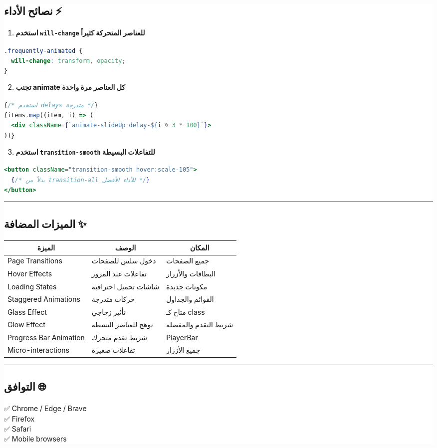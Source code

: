
## نصائح الأداء ⚡

1. **استخدم `will-change` للعناصر المتحركة كثيراً**
```css
.frequently-animated {
  will-change: transform, opacity;
}
```

2. **تجنب animate كل العناصر مرة واحدة**
```jsx
{/* استخدم delays متدرجة */}
{items.map((item, i) => (
  <div className={`animate-slideUp delay-${i % 3 * 100}`}>
))}
```

3. **استخدم `transition-smooth` للتفاعلات البسيطة**
```jsx
<button className="transition-smooth hover:scale-105">
  {/* بدلاً من transition-all للأداء الأفضل */}
</button>
```

---

## الميزات المضافة ✨

| الميزة | الوصف | المكان |
|--------|--------|--------|
| Page Transitions | دخول سلس للصفحات | جميع الصفحات |
| Hover Effects | تفاعلات عند المرور | البطاقات والأزرار |
| Loading States | شاشات تحميل احترافية | مكونات جديدة |
| Staggered Animations | حركات متدرجة | القوائم والجداول |
| Glass Effect | تأثير زجاجي | متاح كـ class |
| Glow Effect | توهج للعناصر النشطة | شريط التقدم والمفضلة |
| Progress Bar Animation | شريط تقدم متحرك | PlayerBar |
| Micro-interactions | تفاعلات صغيرة | جميع الأزرار |

---

## التوافق 🌐

✅ Chrome / Edge / Brave  
✅ Firefox  
✅ Safari  
✅ Mobile browsers  
